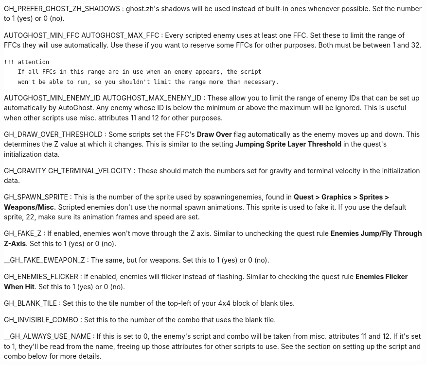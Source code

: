 GH_PREFER_GHOST_ZH_SHADOWS
:   ghost.zh's shadows will be used instead of built-in ones whenever possible.
    Set the number to 1 (yes) or 0 (no).

AUTOGHOST_MIN_FFC
AUTOGHOST_MAX_FFC
:   Every scripted enemy uses at least one FFC. Set these to limit the range of
    FFCs they will use automatically. Use these if you want to reserve some FFCs
    for other purposes. Both must be between 1 and 32.

    !!! attention
        If all FFCs in this range are in use when an enemy appears, the script
        won't be able to run, so you shouldn't limit the range more than necessary.

AUTOGHOST_MIN_ENEMY_ID
AUTOGHOST_MAX_ENEMY_ID
:   These allow you to limit the range of enemy IDs that can be set up
    automatically by AutoGhost. Any enemy whose ID is below the minimum or
    above the maximum will be ignored. This is useful when other scripts use
    misc. attributes 11 and 12 for other purposes.

GH_DRAW_OVER_THRESHOLD
:   Some scripts set the FFC's **Draw Over** flag automatically as the enemy moves
    up and down. This determines the Z value at which it changes. This is similar
    to the setting **Jumping Sprite Layer Threshold** in the quest's initialization data.

GH_GRAVITY
GH_TERMINAL_VELOCITY
:   These should match the numbers set for gravity and terminal velocity in
    the initialization data.

GH_SPAWN_SPRITE
:   This is the number of the sprite used by spawningenemies, found in
    **Quest > Graphics > Sprites > Weapons/Misc.** Scripted enemies don't use
    the normal spawn animations. This sprite is used to fake it. If you use
    the default sprite, 22, make sure its animation frames and speed are set.

GH_FAKE_Z
:   If enabled, enemies won't move through the Z axis. Similar to unchecking the
    quest rule **Enemies Jump/Fly Through Z-Axis**. Set this to 1 (yes) or 0 (no).

__GH_FAKE_EWEAPON_Z
:  The same, but for weapons. Set this to 1 (yes) or 0 (no).

GH_ENEMIES_FLICKER
:   If enabled, enemies will flicker instead of flashing. Similar to checking
    the quest rule **Enemies Flicker When Hit**. Set this to 1 (yes) or 0 (no).

GH_BLANK_TILE
:   Set this to the tile number of the top-left of your 4x4 block of blank tiles.

GH_INVISIBLE_COMBO
:   Set this to the number of the combo that uses the blank tile.

__GH_ALWAYS_USE_NAME
:   If this is set to 0, the enemy's script and combo will be taken from misc.
    attributes 11 and 12. If it's set to 1, they'll be read from the name,
    freeing up those attributes for other scripts to use. See the section
    on setting up the script and combo below for more details.
